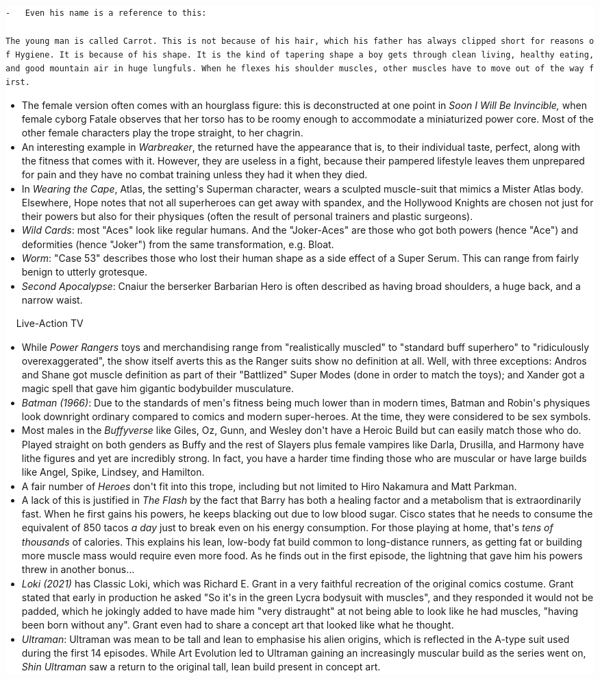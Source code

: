     -   Even his name is a reference to this:
    
    The young man is called Carrot. This is not because of his hair, which his father has always clipped short for reasons of Hygiene. It is because of his shape. It is the kind of tapering shape a boy gets through clean living, healthy eating, and good mountain air in huge lungfuls. When he flexes his shoulder muscles, other muscles have to move out of the way first.
    
-   The female version often comes with an hourglass figure: this is deconstructed at one point in _Soon I Will Be Invincible,_ when female cyborg Fatale observes that her torso has to be roomy enough to accommodate a miniaturized power core. Most of the other female characters play the trope straight, to her chagrin.
-   An interesting example in _Warbreaker_, the returned have the appearance that is, to their individual taste, perfect, along with the fitness that comes with it. However, they are useless in a fight, because their pampered lifestyle leaves them unprepared for pain and they have no combat training unless they had it when they died.
-   In _Wearing the Cape_, Atlas, the setting's Superman character, wears a sculpted muscle-suit that mimics a Mister Atlas body. Elsewhere, Hope notes that not all superheroes can get away with spandex, and the Hollywood Knights are chosen not just for their powers but also for their physiques (often the result of personal trainers and plastic surgeons).
-   _Wild Cards_: most "Aces" look like regular humans. And the "Joker-Aces" are those who got both powers (hence "Ace") and deformities (hence "Joker") from the same transformation, e.g. Bloat.
-   _Worm_: "Case 53" describes those who lost their human shape as a side effect of a Super Serum. This can range from fairly benign to utterly grotesque.
-   _Second Apocalypse_: Cnaiur the berserker Barbarian Hero is often described as having broad shoulders, a huge back, and a narrow waist.

    Live-Action TV 

-   While _Power Rangers_ toys and merchandising range from "realistically muscled" to "standard buff superhero" to "ridiculously overexaggerated", the show itself averts this as the Ranger suits show no definition at all. Well, with three exceptions: Andros and Shane got muscle definition as part of their "Battlized" Super Modes (done in order to match the toys); and Xander got a magic spell that gave him gigantic bodybuilder musculature.
-   _Batman (1966)_: Due to the standards of men's fitness being much lower than in modern times, Batman and Robin's physiques look downright ordinary compared to comics and modern super-heroes. At the time, they were considered to be sex symbols.
-   Most males in the _Buffyverse_ like Giles, Oz, Gunn, and Wesley don't have a Heroic Build but can easily match those who do. Played straight on both genders as Buffy and the rest of Slayers plus female vampires like Darla, Drusilla, and Harmony have lithe figures and yet are incredibly strong. In fact, you have a harder time finding those who are muscular or have large builds like Angel, Spike, Lindsey, and Hamilton.
-   A fair number of _Heroes_ don't fit into this trope, including but not limited to Hiro Nakamura and Matt Parkman.
-   A lack of this is justified in _The Flash_ by the fact that Barry has both a healing factor and a metabolism that is extraordinarily fast. When he first gains his powers, he keeps blacking out due to low blood sugar. Cisco states that he needs to consume the equivalent of 850 tacos _a day_ just to break even on his energy consumption. For those playing at home, that's _tens of thousands_ of calories. This explains his lean, low-body fat build common to long-distance runners, as getting fat or building more muscle mass would require even more food. As he finds out in the first episode, the lightning that gave him his powers threw in another bonus...
-   _Loki (2021)_ has Classic Loki, which was Richard E. Grant in a very faithful recreation of the original comics costume. Grant stated that early in production he asked "So it's in the green Lycra bodysuit with muscles", and they responded it would not be padded, which he jokingly added to have made him "very distraught" at not being able to look like he had muscles, "having been born without any". Grant even had to share a concept art that looked like what he thought. 
-   _Ultraman_: Ultraman was mean to be tall and lean to emphasise his alien origins, which is reflected in the A-type suit used during the first 14 episodes. While Art Evolution led to Ultraman gaining an increasingly muscular build as the series went on, _Shin Ultraman_ saw a return to the original tall, lean build present in concept art.
